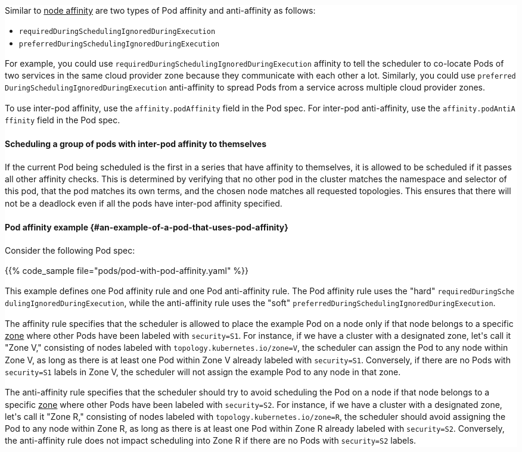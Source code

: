 Similar to [node affinity](#node-affinity) are two types of Pod affinity and
anti-affinity as follows:

- `requiredDuringSchedulingIgnoredDuringExecution`
- `preferredDuringSchedulingIgnoredDuringExecution`

For example, you could use
`requiredDuringSchedulingIgnoredDuringExecution` affinity to tell the scheduler to
co-locate Pods of two services in the same cloud provider zone because they
communicate with each other a lot. Similarly, you could use
`preferredDuringSchedulingIgnoredDuringExecution` anti-affinity to spread Pods
from a service across multiple cloud provider zones.

To use inter-pod affinity, use the `affinity.podAffinity` field in the Pod spec.
For inter-pod anti-affinity, use the `affinity.podAntiAffinity` field in the Pod
spec.

#### Scheduling a group of pods with inter-pod affinity to themselves

If the current Pod being scheduled is the first in a series that have affinity to themselves,
it is allowed to be scheduled if it passes all other affinity checks. This is determined by
verifying that no other pod in the cluster matches the namespace and selector of this pod,
that the pod matches its own terms, and the chosen node matches all requested topologies.
This ensures that there will not be a deadlock even if all the pods have inter-pod affinity
specified.

#### Pod affinity example {#an-example-of-a-pod-that-uses-pod-affinity}

Consider the following Pod spec:

{{% code_sample file="pods/pod-with-pod-affinity.yaml" %}}

This example defines one Pod affinity rule and one Pod anti-affinity rule. The
Pod affinity rule uses the "hard"
`requiredDuringSchedulingIgnoredDuringExecution`, while the anti-affinity rule
uses the "soft" `preferredDuringSchedulingIgnoredDuringExecution`.

The affinity rule specifies that the scheduler is allowed to place the example Pod 
on a node only if that node belongs to a specific [zone](/docs/concepts/scheduling-eviction/topology-spread-constraints/topology-spread-constraints/)
where other Pods have been labeled with `security=S1`. 
For instance, if we have a cluster with a designated zone, let's call it "Zone V," 
consisting of nodes labeled with `topology.kubernetes.io/zone=V`, the scheduler can 
assign the Pod to any node within Zone V, as long as there is at least one Pod within 
Zone V already labeled with `security=S1`. Conversely, if there are no Pods with `security=S1` 
labels in Zone V, the scheduler will not assign the example Pod to any node in that zone.

The anti-affinity rule specifies that the scheduler should try to avoid scheduling the Pod 
on a node if that node belongs to a specific [zone](/docs/concepts/scheduling-eviction/topology-spread-constraints/topology-spread-constraints/)
where other Pods have been labeled with `security=S2`. 
For instance, if we have a cluster with a designated zone, let's call it "Zone R," 
consisting of nodes labeled with `topology.kubernetes.io/zone=R`, the scheduler should avoid 
assigning the Pod to any node within Zone R, as long as there is at least one Pod within 
Zone R already labeled with `security=S2`. Conversely, the anti-affinity rule does not impact 
scheduling into Zone R if there are no Pods with `security=S2` labels.
